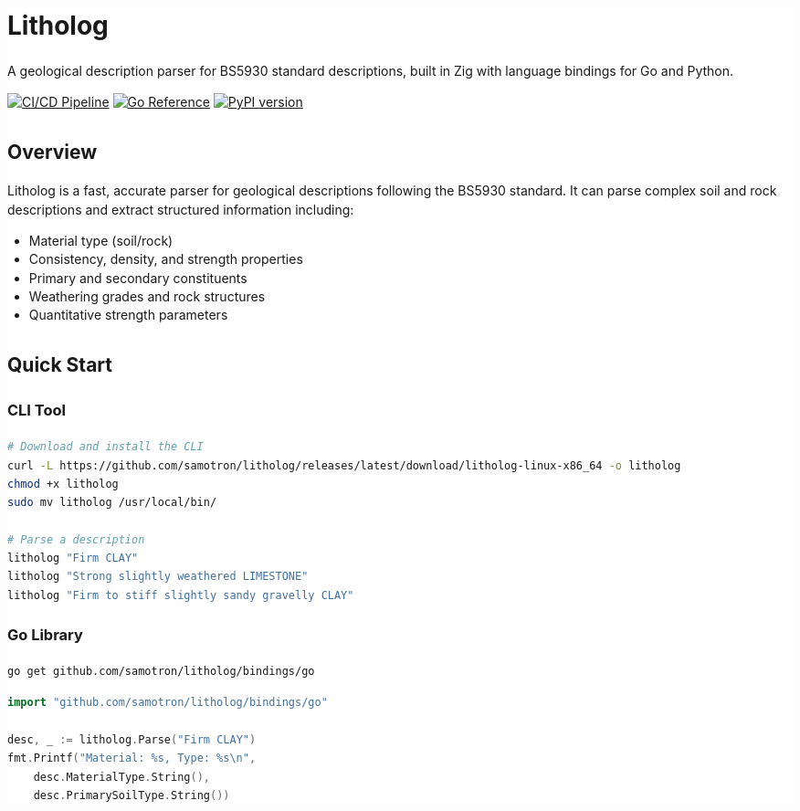 # Litholog

A geological description parser for BS5930 standard descriptions, built in Zig with language bindings for Go and Python.

[![CI/CD Pipeline](https://github.com/samotron/litholog/actions/workflows/ci.yml/badge.svg)](https://github.com/samotron/litholog/actions/workflows/ci.yml)
[![Go Reference](https://pkg.go.dev/badge/github.com/samotron/litholog/bindings/go.svg)](https://pkg.go.dev/github.com/samotron/litholog/bindings/go)
[![PyPI version](https://badge.fury.io/py/litholog.svg)](https://badge.fury.io/py/litholog)

## Overview

Litholog is a fast, accurate parser for geological descriptions following the BS5930 standard. It can parse complex soil and rock descriptions and extract structured information including:

- Material type (soil/rock)
- Consistency, density, and strength properties
- Primary and secondary constituents
- Weathering grades and rock structures
- Quantitative strength parameters

## Quick Start

### CLI Tool

```bash
# Download and install the CLI
curl -L https://github.com/samotron/litholog/releases/latest/download/litholog-linux-x86_64 -o litholog
chmod +x litholog
sudo mv litholog /usr/local/bin/

# Parse a description
litholog "Firm CLAY"
litholog "Strong slightly weathered LIMESTONE"
litholog "Firm to stiff slightly sandy gravelly CLAY"
```

### Go Library

```bash
go get github.com/samotron/litholog/bindings/go
```

```go
import "github.com/samotron/litholog/bindings/go"

desc, _ := litholog.Parse("Firm CLAY")
fmt.Printf("Material: %s, Type: %s\n", 
    desc.MaterialType.String(), 
    desc.PrimarySoilType.String())
```
